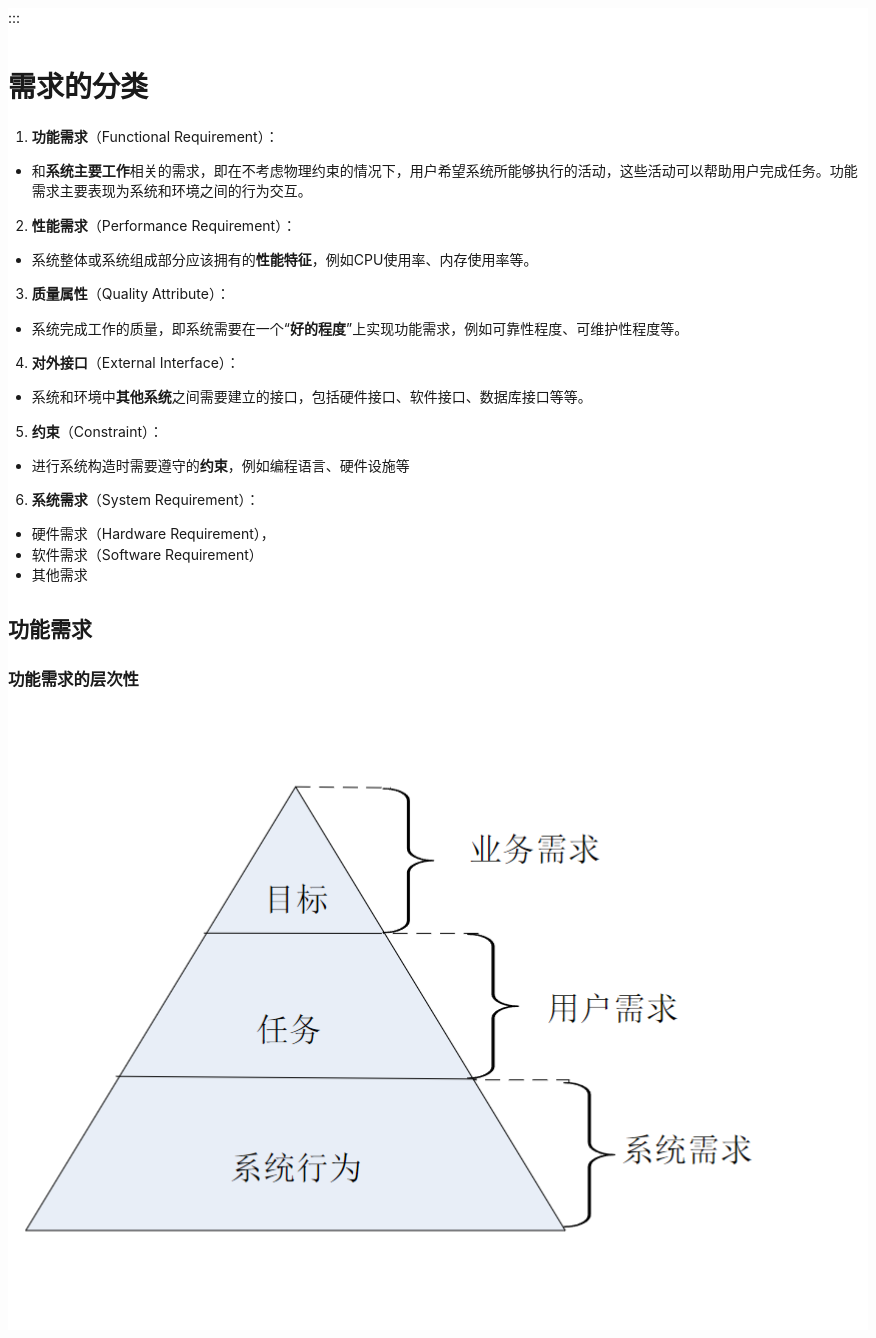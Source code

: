 :::



# 需求的分类

1. **功能需求**（Functional Requirement）：
 - 和**系统主要工作**相关的需求，即在不考虑物理约束的情况下，用户希望系统所能够执行的活动，这些活动可以帮助用户完成任务。功能需求主要表现为系统和环境之间的行为交互。
2. **性能需求**（Performance Requirement）：
 - 系统整体或系统组成部分应该拥有的**性能特征**，例如CPU使用率、内存使用率等。
3. **质量属性**（Quality Attribute）：
 - 系统完成工作的质量，即系统需要在一个“**好的程度**”上实现功能需求，例如可靠性程度、可维护性程度等。
4. **对外接口**（External Interface）：
 - 系统和环境中**其他系统**之间需要建立的接口，包括硬件接口、软件接口、数据库接口等等。
5. **约束**（Constraint）：
 - 进行系统构造时需要遵守的**约束**，例如编程语言、硬件设施等
6. **系统需求**（System Requirement）： 
 - 硬件需求（Hardware Requirement），
 - 软件需求（Software Requirement）
 - 其他需求

## 功能需求

### 功能需求的层次性

![功能需求的层次性](imgs/QQ_1745134081276.png)
